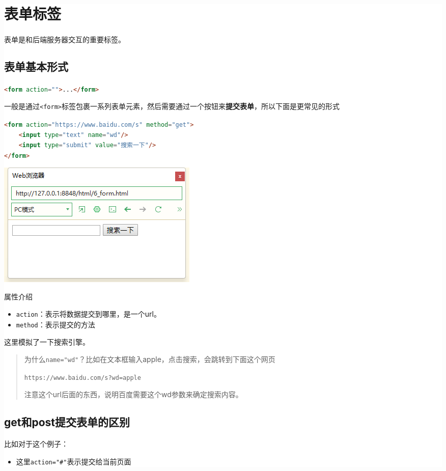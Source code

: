 # 表单标签

表单是和后端服务器交互的重要标签。

## 表单基本形式

```html
<form action="">...</form>
```

一般是通过`<form>`标签包裹一系列表单元素，然后需要通过一个按钮来**提交表单**，所以下面是更常见的形式

```html
<form action="https://www.baidu.com/s" method="get">
    <input type="text" name="wd"/>
    <input type="submit" value="搜索一下"/>
</form>
```

![](./images/6.表单标签1.png)

属性介绍

- `action`：表示将数据提交到哪里，是一个url。
- `method`：表示提交的方法

这里模拟了一下搜索引擎。

> 为什么`name="wd"`？比如在文本框输入apple，点击搜索，会跳转到下面这个网页
>
> ```
> https://www.baidu.com/s?wd=apple
> ```
>
> 注意这个url后面的东西，说明百度需要这个wd参数来确定搜索内容。

## get和post提交表单的区别

比如对于这个例子：

- 这里`action="#"`表示提交给当前页面
